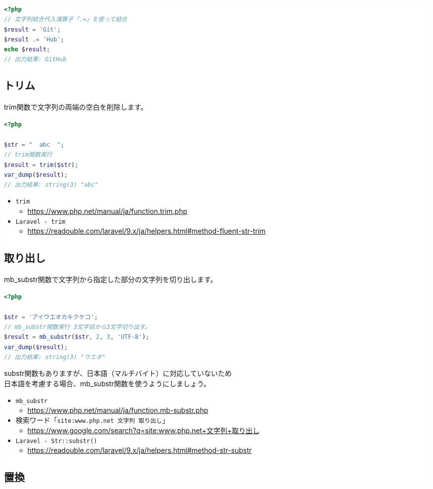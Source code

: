 ```php
<?php
// 文字列結合代入演算子「.=」を使って結合
$result = 'Git';
$result .= 'Hub';
echo $result;
// 出力結果: GitHub
```

## トリム

trim関数で文字列の両端の空白を削除します。

```php
<?php

$str = "  abc  ";
// trim関数実行
$result = trim($str);
var_dump($result);
// 出力結果: string(3) "abc"
```

- `trim`
  - <https://www.php.net/manual/ja/function.trim.php>
- `Laravel - trim`
  - <https://readouble.com/laravel/9.x/ja/helpers.html#method-fluent-str-trim>

## 取り出し

mb_substr関数で文字列から指定した部分の文字列を切り出します。

```php
<?php

$str = 'アイウエオカキクケコ';
// mb_substr関数実行 3文字目から3文字切り出す。
$result = mb_substr($str, 2, 3, 'UTF-8');
var_dump($result);
// 出力結果: string(3) "ウエオ"
```

substr関数もありますが、日本語（マルチバイト）に対応していないため  
日本語を考慮する場合、mb_substr関数を使うようにしましょう。  

- `mb_substr`
  - <https://www.php.net/manual/ja/function.mb-substr.php>
- 検索ワード「`site:www.php.net 文字列 取り出し`」
  - <https://www.google.com/search?q=site:www.php.net+文字列+取り出し>
- `Laravel - Str::substr()`
  - <https://readouble.com/laravel/9.x/ja/helpers.html#method-str-substr>

## 置換
